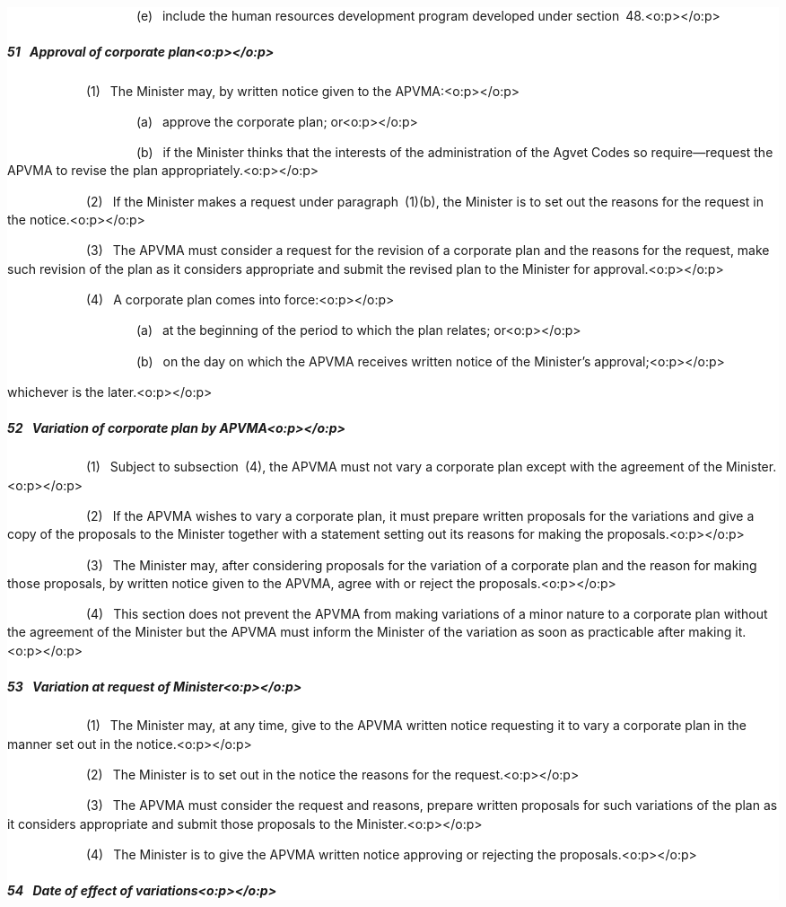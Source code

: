                      (e)  include the human resources development program developed under section 48.<o:p></o:p>

##### <a id="51"></a>51  Approval of corporate plan<o:p></o:p>

             (1)  The Minister may, by written notice given to the APVMA:<o:p></o:p>

                     (a)  approve the corporate plan; or<o:p></o:p>

                     (b)  if the Minister thinks that the interests of the administration of the Agvet Codes so require—request the APVMA to revise the plan appropriately.<o:p></o:p>

             (2)  If the Minister makes a request under paragraph (1)(b), the Minister is to set out the reasons for the request in the notice.<o:p></o:p>

             (3)  The APVMA must consider a request for the revision of a corporate plan and the reasons for the request, make such revision of the plan as it considers appropriate and submit the revised plan to the Minister for approval.<o:p></o:p>

             (4)  A corporate plan comes into force:<o:p></o:p>

                     (a)  at the beginning of the period to which the plan relates; or<o:p></o:p>

                     (b)  on the day on which the APVMA receives written notice of the Minister’s approval;<o:p></o:p>

whichever is the later.<o:p></o:p>

##### <a id="52"></a>52  Variation of corporate plan by APVMA<o:p></o:p>

             (1)  Subject to subsection (4), the APVMA must not vary a corporate plan except with the agreement of the Minister.<o:p></o:p>

             (2)  If the APVMA wishes to vary a corporate plan, it must prepare written proposals for the variations and give a copy of the proposals to the Minister together with a statement setting out its reasons for making the proposals.<o:p></o:p>

             (3)  The Minister may, after considering proposals for the variation of a corporate plan and the reason for making those proposals, by written notice given to the APVMA, agree with or reject the proposals.<o:p></o:p>

             (4)  This section does not prevent the APVMA from making variations of a minor nature to a corporate plan without the agreement of the Minister but the APVMA must inform the Minister of the variation as soon as practicable after making it.<o:p></o:p>

##### <a id="53"></a>53  Variation at request of Minister<o:p></o:p>

             (1)  The Minister may, at any time, give to the APVMA written notice requesting it to vary a corporate plan in the manner set out in the notice.<o:p></o:p>

             (2)  The Minister is to set out in the notice the reasons for the request.<o:p></o:p>

             (3)  The APVMA must consider the request and reasons, prepare written proposals for such variations of the plan as it considers appropriate and submit those proposals to the Minister.<o:p></o:p>

             (4)  The Minister is to give the APVMA written notice approving or rejecting the proposals.<o:p></o:p>

##### <a id="54"></a>54  Date of effect of variations<o:p></o:p>

